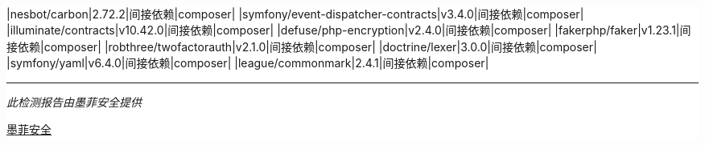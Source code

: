 |nesbot/carbon|2.72.2|间接依赖|composer|
|symfony/event-dispatcher-contracts|v3.4.0|间接依赖|composer|
|illuminate/contracts|v10.42.0|间接依赖|composer|
|defuse/php-encryption|v2.4.0|间接依赖|composer|
|fakerphp/faker|v1.23.1|间接依赖|composer|
|robthree/twofactorauth|v2.1.0|间接依赖|composer|
|doctrine/lexer|3.0.0|间接依赖|composer|
|symfony/yaml|v6.4.0|间接依赖|composer|
|league/commonmark|2.4.1|间接依赖|composer|


------

*此检测报告由墨菲安全提供*

[墨菲安全](www.murphysec.com)